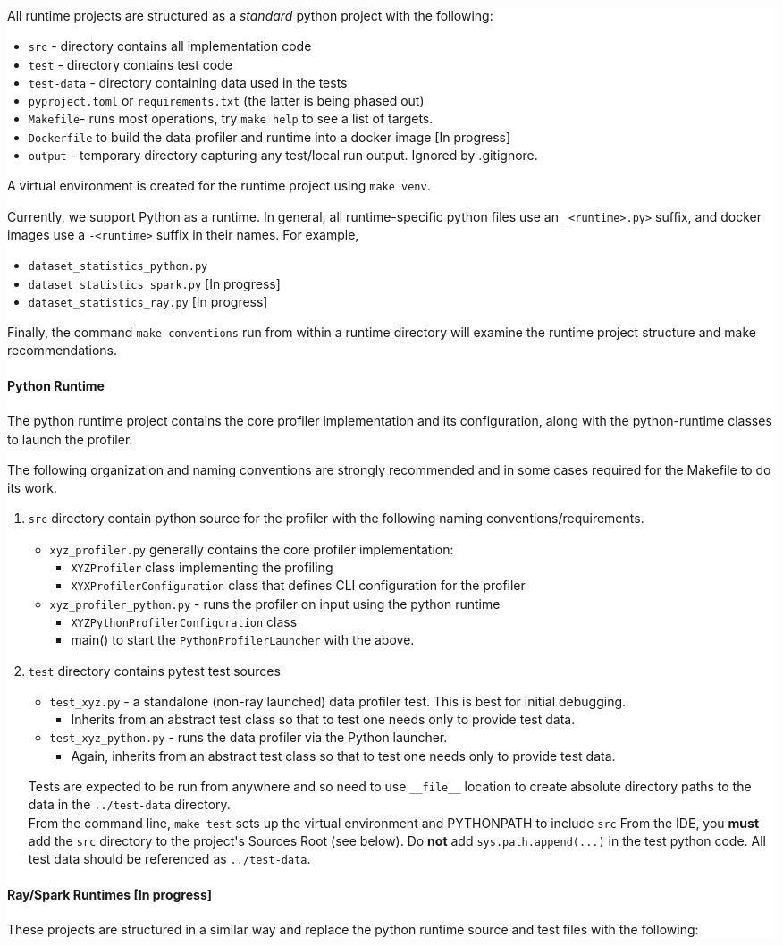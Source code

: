 All runtime projects are structured as a _standard_ python project with the following:

* `src` - directory contains all implementation code
* `test` - directory contains test code
* `test-data` - directory containing data used in the tests
* `pyproject.toml` or `requirements.txt` (the latter is being phased out)
* `Makefile`- runs most operations, try `make help` to see a list of targets.
* `Dockerfile` to build the data profiler and runtime into a docker image [In progress]
* `output` - temporary directory capturing any test/local run output.  Ignored by .gitignore.


A virtual environment is created for the runtime project using `make venv`.

Currently, we support Python as a runtime. In general, all runtime-specific python files use an `_<runtime>.py>` suffix, and docker images use a `-<runtime>` suffix in their names.  For example,

* `dataset_statistics_python.py`
* `dataset_statistics_spark.py` [In progress]
* `dataset_statistics_ray.py` [In progress]

Finally, the command `make conventions` run from within a runtime
directory will examine the runtime project structure and make recommendations.

#### Python Runtime
The python runtime project contains the core profiler implementation and its configuration, along with the python-runtime classes to launch the profiler.

The following organization and  naming conventions are strongly recommended and in some cases required for the Makefile to do its work.

1. `src` directory contain python source for the profiler with the following naming conventions/requirements.
    * `xyz_profiler.py` generally contains the core profiler implementation:
        * `XYZProfiler` class implementing the profiling
        * `XYXProfilerConfiguration` class that defines CLI configuration for the profiler 
   * `xyz_profiler_python.py` - runs the profiler on input using the python runtime 
        * `XYZPythonProfilerConfiguration` class
        * main() to start the `PythonProfilerLauncher` with the above.
1. `test` directory contains pytest test sources
    * `test_xyz.py` - a standalone (non-ray launched) data profiler test.  This is best for initial debugging.
        * Inherits from an abstract test class so that to test one needs only to provide test data.
    * `test_xyz_python.py` - runs the data profiler via the Python launcher. 
        * Again, inherits from an abstract test class so that to test one needs only to provide test data.
         
   Tests are expected to be run from anywhere and so need to use
   `__file__` location to create absolute directory paths to the data in the `../test-data` directory.  
   From the command line, `make test` sets up the virtual environment and PYTHONPATH to include `src`
   From the IDE, you **must** add the `src` directory to the project's Sources Root (see below).
   Do **not** add `sys.path.append(...)` in the test python code.
   All test data should be referenced as `../test-data`.

#### Ray/Spark Runtimes  [In progress]
These projects are structured in a similar way and replace the python 
runtime source and test files with the following:

